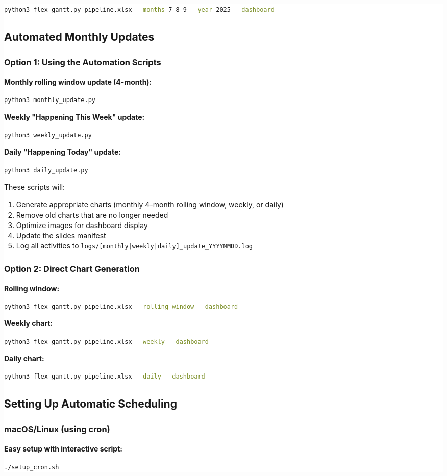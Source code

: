 ```bash
python3 flex_gantt.py pipeline.xlsx --months 7 8 9 --year 2025 --dashboard
```

## Automated Monthly Updates

### Option 1: Using the Automation Scripts

**Monthly rolling window update (4-month):**
```bash
python3 monthly_update.py
```

**Weekly "Happening This Week" update:**
```bash
python3 weekly_update.py
```

**Daily "Happening Today" update:**
```bash
python3 daily_update.py
```

These scripts will:
1. Generate appropriate charts (monthly 4-month rolling window, weekly, or daily)
2. Remove old charts that are no longer needed
3. Optimize images for dashboard display
4. Update the slides manifest
5. Log all activities to `logs/[monthly|weekly|daily]_update_YYYYMMDD.log`

### Option 2: Direct Chart Generation

**Rolling window:**
```bash
python3 flex_gantt.py pipeline.xlsx --rolling-window --dashboard
```

**Weekly chart:**
```bash
python3 flex_gantt.py pipeline.xlsx --weekly --dashboard
```

**Daily chart:**
```bash
python3 flex_gantt.py pipeline.xlsx --daily --dashboard
```

## Setting Up Automatic Scheduling

### macOS/Linux (using cron)

**Easy setup with interactive script:**
```bash
./setup_cron.sh
```
